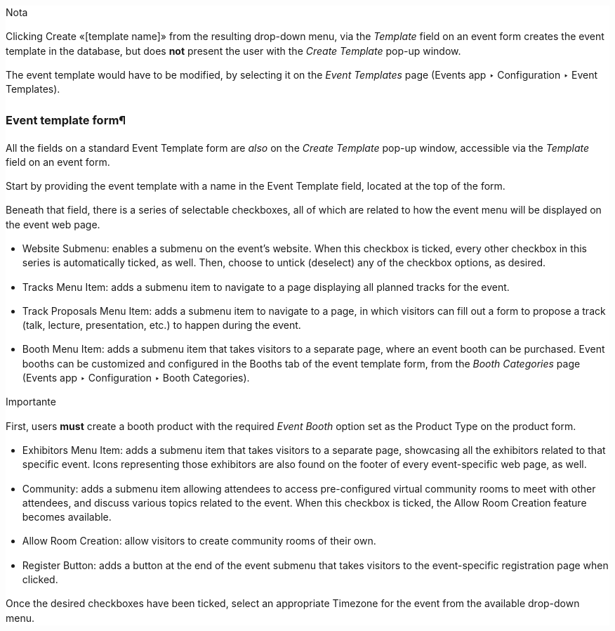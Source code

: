 


Nota

Clicking Create «[template name]» from the resulting drop-down menu, via the _Template_ field on an event form creates the event template in the database, but does **not** present the user with the _Create Template_ pop-up window.

The event template would have to be modified, by selecting it on the _Event Templates_ page (Events app ‣ Configuration ‣ Event Templates).

### Event template form¶

All the fields on a standard Event Template form are _also_ on the _Create Template_ pop-up window, accessible via the _Template_ field on an event form.

Start by providing the event template with a name in the Event Template field, located at the top of the form.

Beneath that field, there is a series of selectable checkboxes, all of which are related to how the event menu will be displayed on the event web page.

  * Website Submenu: enables a submenu on the event’s website. When this checkbox is ticked, every other checkbox in this series is automatically ticked, as well. Then, choose to untick (deselect) any of the checkbox options, as desired.

  * Tracks Menu Item: adds a submenu item to navigate to a page displaying all planned tracks for the event.

  * Track Proposals Menu Item: adds a submenu item to navigate to a page, in which visitors can fill out a form to propose a track (talk, lecture, presentation, etc.) to happen during the event.

  * Booth Menu Item: adds a submenu item that takes visitors to a separate page, where an event booth can be purchased. Event booths can be customized and configured in the Booths tab of the event template form, from the _Booth Categories_ page (Events app ‣ Configuration ‣ Booth Categories).

Importante

First, users **must** create a booth product with the required _Event Booth_ option set as the Product Type on the product form.

  * Exhibitors Menu Item: adds a submenu item that takes visitors to a separate page, showcasing all the exhibitors related to that specific event. Icons representing those exhibitors are also found on the footer of every event-specific web page, as well.

  * Community: adds a submenu item allowing attendees to access pre-configured virtual community rooms to meet with other attendees, and discuss various topics related to the event. When this checkbox is ticked, the Allow Room Creation feature becomes available.

  * Allow Room Creation: allow visitors to create community rooms of their own.

  * Register Button: adds a button at the end of the event submenu that takes visitors to the event-specific registration page when clicked.




Once the desired checkboxes have been ticked, select an appropriate Timezone for the event from the available drop-down menu.
